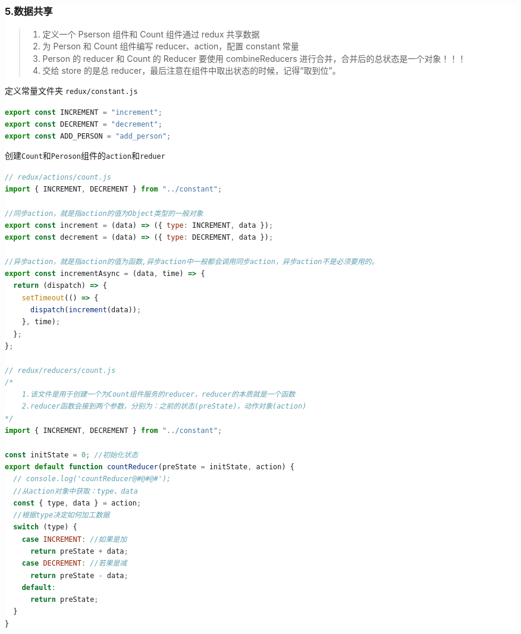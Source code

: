 ### 5.数据共享

> 1. 定义一个 Pserson 组件和 Count 组件通过 redux 共享数据
> 2. 为 Person 和 Count 组件编写 reducer、action，配置 constant 常量
> 3. Person 的 reducer 和 Count 的 Reducer 要使用 combineReducers 进行合并，合并后的总状态是一个对象！！！
> 4. 交给 store 的是总 reducer，最后注意在组件中取出状态的时候，记得“取到位”。

定义常量文件夹 `redux/constant.js`

```js
export const INCREMENT = "increment";
export const DECREMENT = "decrement";
export const ADD_PERSON = "add_person";
```

创建`Count`和`Peroson`组件的`action`和`reduer`

```js
// redux/actions/count.js
import { INCREMENT, DECREMENT } from "../constant";

//同步action，就是指action的值为Object类型的一般对象
export const increment = (data) => ({ type: INCREMENT, data });
export const decrement = (data) => ({ type: DECREMENT, data });

//异步action，就是指action的值为函数,异步action中一般都会调用同步action，异步action不是必须要用的。
export const incrementAsync = (data, time) => {
  return (dispatch) => {
    setTimeout(() => {
      dispatch(increment(data));
    }, time);
  };
};

// redux/reducers/count.js
/* 
	1.该文件是用于创建一个为Count组件服务的reducer，reducer的本质就是一个函数
	2.reducer函数会接到两个参数，分别为：之前的状态(preState)，动作对象(action)
*/
import { INCREMENT, DECREMENT } from "../constant";

const initState = 0; //初始化状态
export default function countReducer(preState = initState, action) {
  // console.log('countReducer@#@#@#');
  //从action对象中获取：type、data
  const { type, data } = action;
  //根据type决定如何加工数据
  switch (type) {
    case INCREMENT: //如果是加
      return preState + data;
    case DECREMENT: //若果是减
      return preState - data;
    default:
      return preState;
  }
}
```

